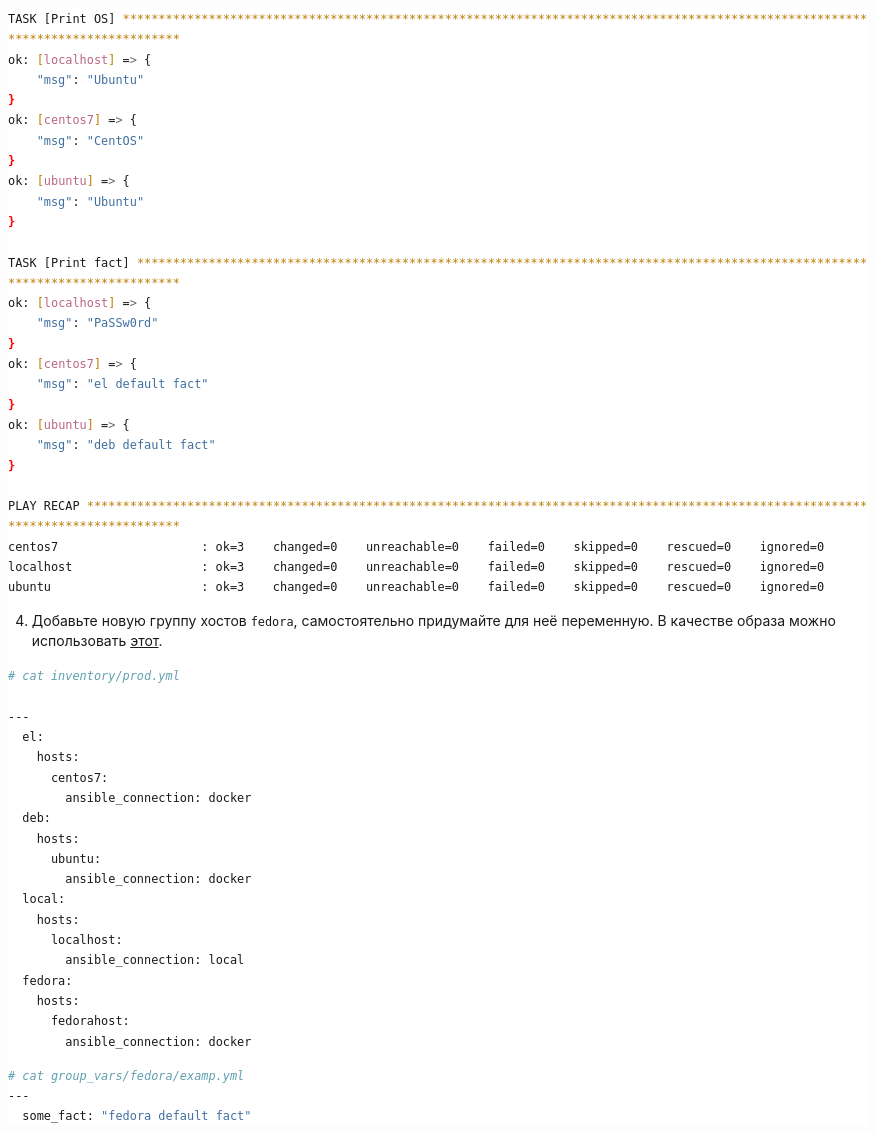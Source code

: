 ```bash
TASK [Print OS] ********************************************************************************************************************************
ok: [localhost] => {
    "msg": "Ubuntu"
}
ok: [centos7] => {
    "msg": "CentOS"
}
ok: [ubuntu] => {
    "msg": "Ubuntu"
}

TASK [Print fact] ******************************************************************************************************************************
ok: [localhost] => {
    "msg": "PaSSw0rd"
}
ok: [centos7] => {
    "msg": "el default fact"
}
ok: [ubuntu] => {
    "msg": "deb default fact"
}

PLAY RECAP *************************************************************************************************************************************
centos7                    : ok=3    changed=0    unreachable=0    failed=0    skipped=0    rescued=0    ignored=0
localhost                  : ok=3    changed=0    unreachable=0    failed=0    skipped=0    rescued=0    ignored=0
ubuntu                     : ok=3    changed=0    unreachable=0    failed=0    skipped=0    rescued=0    ignored=0
```



4. Добавьте новую группу хостов `fedora`, самостоятельно придумайте для неё переменную. В качестве образа можно использовать [этот](https://hub.docker.com/r/pycontribs/fedora).

```bash
# cat inventory/prod.yml

---
  el:
    hosts:
      centos7:
        ansible_connection: docker
  deb:
    hosts:
      ubuntu:
        ansible_connection: docker
  local:
    hosts:
      localhost:
        ansible_connection: local
  fedora:
    hosts:
      fedorahost:
        ansible_connection: docker
```
```bash
# cat group_vars/fedora/examp.yml
---
  some_fact: "fedora default fact"
```
```bash
```
